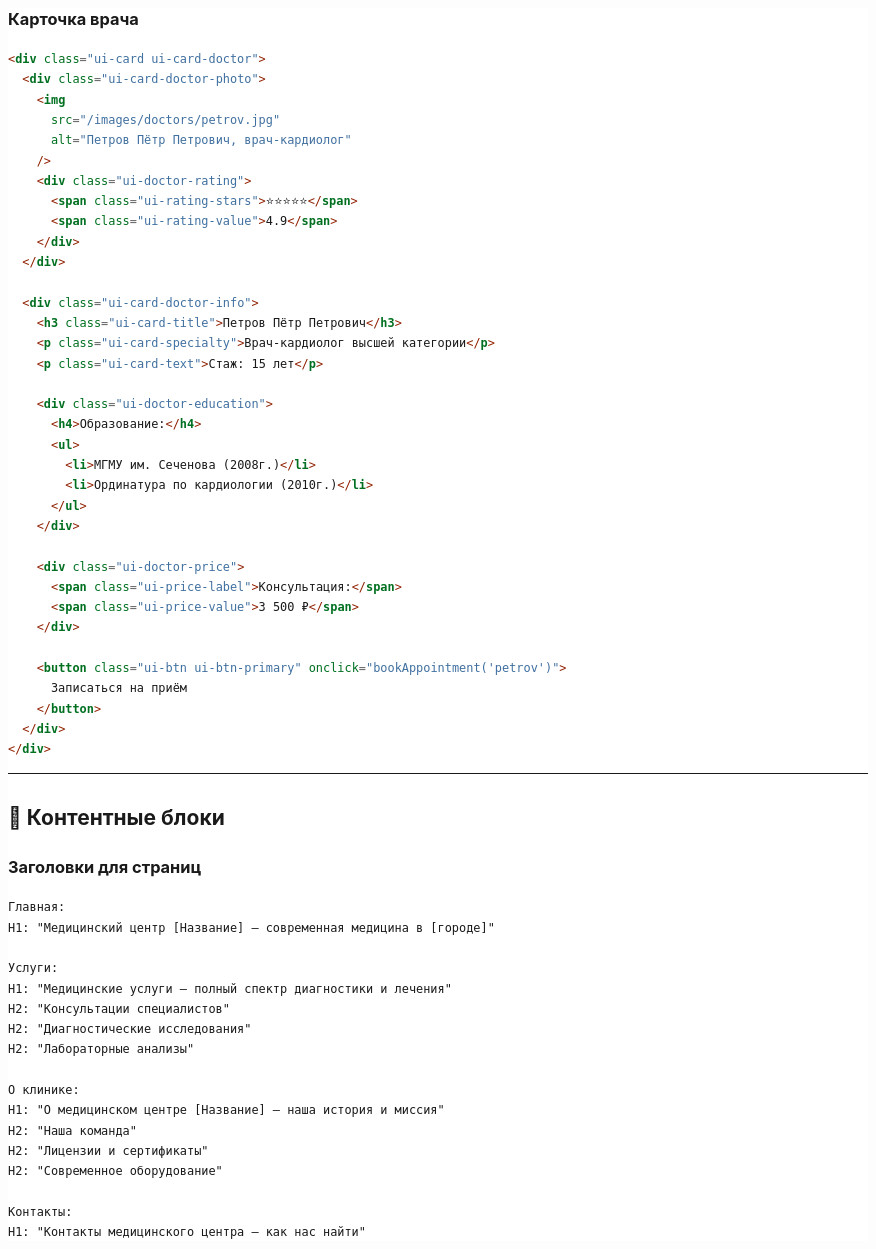 ### Карточка врача

```html
<div class="ui-card ui-card-doctor">
  <div class="ui-card-doctor-photo">
    <img
      src="/images/doctors/petrov.jpg"
      alt="Петров Пётр Петрович, врач-кардиолог"
    />
    <div class="ui-doctor-rating">
      <span class="ui-rating-stars">⭐⭐⭐⭐⭐</span>
      <span class="ui-rating-value">4.9</span>
    </div>
  </div>

  <div class="ui-card-doctor-info">
    <h3 class="ui-card-title">Петров Пётр Петрович</h3>
    <p class="ui-card-specialty">Врач-кардиолог высшей категории</p>
    <p class="ui-card-text">Стаж: 15 лет</p>

    <div class="ui-doctor-education">
      <h4>Образование:</h4>
      <ul>
        <li>МГМУ им. Сеченова (2008г.)</li>
        <li>Ординатура по кардиологии (2010г.)</li>
      </ul>
    </div>

    <div class="ui-doctor-price">
      <span class="ui-price-label">Консультация:</span>
      <span class="ui-price-value">3 500 ₽</span>
    </div>

    <button class="ui-btn ui-btn-primary" onclick="bookAppointment('petrov')">
      Записаться на приём
    </button>
  </div>
</div>
```

---

## 📝 Контентные блоки

### Заголовки для страниц

```
Главная:
H1: "Медицинский центр [Название] — современная медицина в [городе]"

Услуги:
H1: "Медицинские услуги — полный спектр диагностики и лечения"
H2: "Консультации специалистов"
H2: "Диагностические исследования"
H2: "Лабораторные анализы"

О клинике:
H1: "О медицинском центре [Название] — наша история и миссия"
H2: "Наша команда"
H2: "Лицензии и сертификаты"
H2: "Современное оборудование"

Контакты:
H1: "Контакты медицинского центра — как нас найти"
```